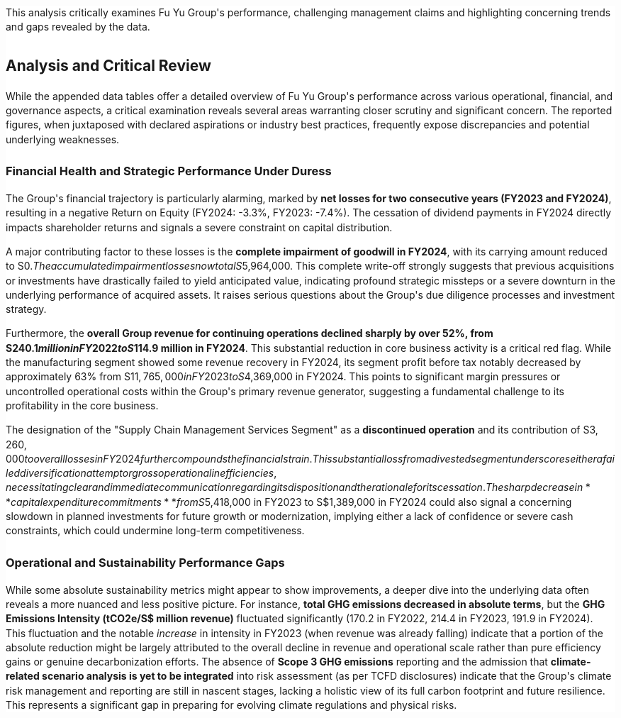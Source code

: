 This analysis critically examines Fu Yu Group's performance, challenging management claims and highlighting concerning trends and gaps revealed by the data.

## Analysis and Critical Review

While the appended data tables offer a detailed overview of Fu Yu Group's performance across various operational, financial, and governance aspects, a critical examination reveals several areas warranting closer scrutiny and significant concern. The reported figures, when juxtaposed with declared aspirations or industry best practices, frequently expose discrepancies and potential underlying weaknesses.

### Financial Health and Strategic Performance Under Duress

The Group's financial trajectory is particularly alarming, marked by **net losses for two consecutive years (FY2023 and FY2024)**, resulting in a negative Return on Equity (FY2024: -3.3%, FY2023: -7.4%). The cessation of dividend payments in FY2024 directly impacts shareholder returns and signals a severe constraint on capital distribution.

A major contributing factor to these losses is the **complete impairment of goodwill in FY2024**, with its carrying amount reduced to S$0. The accumulated impairment losses now total S$5,964,000. This complete write-off strongly suggests that previous acquisitions or investments have drastically failed to yield anticipated value, indicating profound strategic missteps or a severe downturn in the underlying performance of acquired assets. It raises serious questions about the Group's due diligence processes and investment strategy.

Furthermore, the **overall Group revenue for continuing operations declined sharply by over 52%, from S$240.1 million in FY2022 to S$114.9 million in FY2024**. This substantial reduction in core business activity is a critical red flag. While the manufacturing segment showed some revenue recovery in FY2024, its segment profit before tax notably decreased by approximately 63% from S$11,765,000 in FY2023 to S$4,369,000 in FY2024. This points to significant margin pressures or uncontrolled operational costs within the Group's primary revenue generator, suggesting a fundamental challenge to its profitability in the core business.

The designation of the "Supply Chain Management Services Segment" as a **discontinued operation** and its contribution of S$3,260,000 to overall losses in FY2024 further compounds the financial strain. This substantial loss from a divested segment underscores either a failed diversification attempt or gross operational inefficiencies, necessitating clear and immediate communication regarding its disposition and the rationale for its cessation. The sharp decrease in **capital expenditure commitments** from S$5,418,000 in FY2023 to S$1,389,000 in FY2024 could also signal a concerning slowdown in planned investments for future growth or modernization, implying either a lack of confidence or severe cash constraints, which could undermine long-term competitiveness.

### Operational and Sustainability Performance Gaps

While some absolute sustainability metrics might appear to show improvements, a deeper dive into the underlying data often reveals a more nuanced and less positive picture. For instance, **total GHG emissions decreased in absolute terms**, but the **GHG Emissions Intensity (tCO2e/S$ million revenue)** fluctuated significantly (170.2 in FY2022, 214.4 in FY2023, 191.9 in FY2024). This fluctuation and the notable *increase* in intensity in FY2023 (when revenue was already falling) indicate that a portion of the absolute reduction might be largely attributed to the overall decline in revenue and operational scale rather than pure efficiency gains or genuine decarbonization efforts. The absence of **Scope 3 GHG emissions** reporting and the admission that **climate-related scenario analysis is yet to be integrated** into risk assessment (as per TCFD disclosures) indicate that the Group's climate risk management and reporting are still in nascent stages, lacking a holistic view of its full carbon footprint and future resilience. This represents a significant gap in preparing for evolving climate regulations and physical risks.
